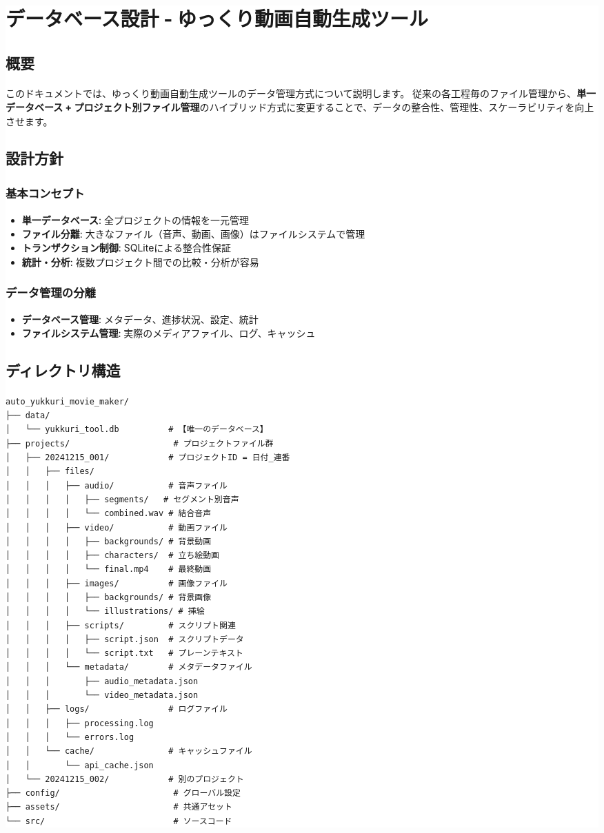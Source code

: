 # データベース設計 - ゆっくり動画自動生成ツール

## 概要

このドキュメントでは、ゆっくり動画自動生成ツールのデータ管理方式について説明します。
従来の各工程毎のファイル管理から、**単一データベース + プロジェクト別ファイル管理**のハイブリッド方式に変更することで、データの整合性、管理性、スケーラビリティを向上させます。

## 設計方針

### 基本コンセプト
- **単一データベース**: 全プロジェクトの情報を一元管理
- **ファイル分離**: 大きなファイル（音声、動画、画像）はファイルシステムで管理
- **トランザクション制御**: SQLiteによる整合性保証
- **統計・分析**: 複数プロジェクト間での比較・分析が容易

### データ管理の分離
- **データベース管理**: メタデータ、進捗状況、設定、統計
- **ファイルシステム管理**: 実際のメディアファイル、ログ、キャッシュ

## ディレクトリ構造

```
auto_yukkuri_movie_maker/
├── data/
│   └── yukkuri_tool.db          # 【唯一のデータベース】
├── projects/                     # プロジェクトファイル群
│   ├── 20241215_001/            # プロジェクトID = 日付_連番
│   │   ├── files/
│   │   │   ├── audio/           # 音声ファイル
│   │   │   │   ├── segments/   # セグメント別音声
│   │   │   │   └── combined.wav # 結合音声
│   │   │   ├── video/           # 動画ファイル
│   │   │   │   ├── backgrounds/ # 背景動画
│   │   │   │   ├── characters/  # 立ち絵動画
│   │   │   │   └── final.mp4    # 最終動画
│   │   │   ├── images/          # 画像ファイル
│   │   │   │   ├── backgrounds/ # 背景画像
│   │   │   │   └── illustrations/ # 挿絵
│   │   │   ├── scripts/         # スクリプト関連
│   │   │   │   ├── script.json  # スクリプトデータ
│   │   │   │   └── script.txt   # プレーンテキスト
│   │   │   └── metadata/        # メタデータファイル
│   │   │       ├── audio_metadata.json
│   │   │       └── video_metadata.json
│   │   ├── logs/                # ログファイル
│   │   │   ├── processing.log
│   │   │   └── errors.log
│   │   └── cache/               # キャッシュファイル
│   │       └── api_cache.json
│   └── 20241215_002/            # 別のプロジェクト
├── config/                       # グローバル設定
├── assets/                       # 共通アセット
└── src/                          # ソースコード
```
